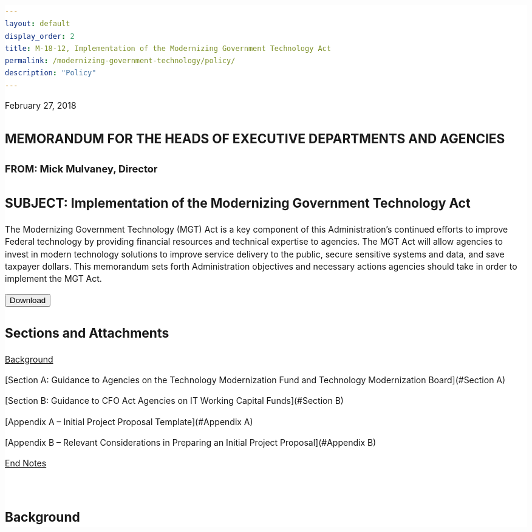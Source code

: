 ```yaml
---
layout: default
display_order: 2
title: M-18-12, Implementation of the Modernizing Government Technology Act
permalink: /modernizing-government-technology/policy/
description: "Policy"
--- 
```


February 27, 2018

## MEMORANDUM FOR THE HEADS OF EXECUTIVE DEPARTMENTS AND AGENCIES ##

### FROM: Mick Mulvaney, Director ###

## SUBJECT:	Implementation of the Modernizing Government Technology Act ## 

The Modernizing Government Technology (MGT) Act is a key component of this Administration’s continued efforts to improve Federal technology by providing financial resources and technical expertise to agencies. The MGT Act will allow agencies to invest in modern technology solutions to improve service delivery to the public, secure sensitive systems and data, and save taxpayer dollars. This memorandum sets forth Administration objectives and necessary actions agencies should take in order to implement the MGT Act. 

<form method="get" action="/assets/PDF/MGTActGuidance.PDF">
<button class="usa-button">Download</button>
</form>


## Sections and Attachments ##

[Background](#Background)

[Section A: Guidance to Agencies on the Technology Modernization Fund and Technology Modernization Board](#Section A)

[Section B: Guidance to CFO Act Agencies on IT Working Capital Funds](#Section B)

[Appendix A – Initial Project Proposal Template](#Appendix A)

[Appendix B – Relevant Considerations in Preparing an Initial Project Proposal](#Appendix B)

[End Notes](#Endnotes)

<br>

<a id="Background"></a>


## Background ##
